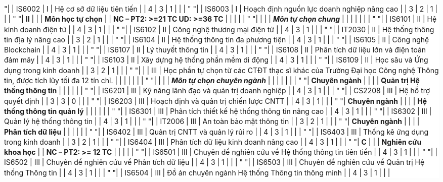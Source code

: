 "|  | IS6002 | I | Hệ cơ sở dữ liệu tiên tiến |  | 4 | 3 | 1 |  |  |
"
"|  | IS6003 | I | Hoạch định nguồn lực doanh nghiệp nâng cao |  | 3 | 2 | 1 |  |  |
"
"| **II** |  |  | **Môn học tự chọn** |  | **NC – PT2: \>=21 TC UD: \>=36 TC** |  |  |  |  |
"
"|  |  |  | ***Môn tự chọn chung*** |  |  |  |  |  |  |
"
"|  | IS6101 | II | Hệ kinh doanh điện tử  |  | 4 | 3 | 1 |  |  |
"
"|  | IS6102 | II | Công nghệ thương mại điện tử |  | 4 | 3 | 1 |  |  |
"
"|  | IT2030 | II | Hệ thống thông tin địa lý nâng cao |  | 3 | 2 | 1 |  |  |
"
"|  | IS6104 | II | Hệ thống thông tin đa phương tiện |  | 4 | 3 | 1 |  |  |
"
"|  | IS6105 | II | Công nghệ Blockchain  |  | 4 | 3 | 1 |  |  |
"
"|  | IS6107 | II | Lý thuyết thông tin |  | 4 | 3 | 1 |  |  |
"
"|  | IS6108 | II | Phân tích dữ liệu lớn và điện toán đám mây |  | 4 | 3 | 1 |  |  |
"
"|  | IS6103 | II | Xây dựng hệ thống phần mềm di động  |  | 4 | 3 | 1 |  |  |
"
"|  | IS6109 | II | Học sâu và Ứng dụng trong kinh doanh |  | 3 | 2 | 1 |  |  |
"
"|  |  | III | Học phần tự chọn từ các CTĐT thạc sĩ khác của Trường Đại học Công nghệ Thông tin, được tích lũy tối đa 12 tín chỉ. |  |  |  |  |  |  |
"
"|  |  |  | ***Môn tự chọn chuyên ngành*** |  |  |  |  |  |  |
"
"| **Chuyên ngành** |  |  |  | **Quản trị Hệ thống thông tin** |  |  |  |  |  |
"
"|  | IS6201 | III | Kỹ năng lãnh đạo và quản trị doanh nghiệp  |  | 4 | 3 | 1 |  |  |
"
"|  | CS2208 | III | Hệ hỗ trợ quyết định |  | 3 | 3 | 0 |  |  |
"
"|  | IS6203 | III | Hoạch định và quản trị chiến lược CNTT |  | 4 | 3 | 1 |  |  |
"
"| **Chuyên  ngành** |  |  |  | **Hệ thống thông tin quản lý** |  |  |  |  |  |
"
"|  | IS6301 | III | Phân tích thiết kế hệ thống thông tin nâng cao  |  | 4 | 3 | 1 |  |  |
"
"|  | IS6302 | III | Quản lý hệ thống thông tin |  | 4 | 3 | 1 |  |  |
"
"|  | IT2006 | III | An toàn bảo mật thông tin |  | 3 | 2 | 1 |  |  |
"
"| **Chuyên  ngành** |  |  |  | **Phân tích dữ liệu** |  |  |  |  |  |
"
"|  | IS6402 | III | Quản trị CNTT và quản lý  rủi ro  |  | 4 | 3 | 1 |  |  |
"
"|  | IS6403 | III | Thống kê ứng dụng trong kinh doanh |  | 3 | 2 | 1 |  |  |
"
"|  | IS6404 | III | Phân tích dữ liệu kinh doanh nâng cao  |  | 4 | 3 | 1 |  |  |
"
"| **C** |  |  | **Nghiên cứu khoa học**  |  | **NC – PT2: \>= 12 TC** |  |  |  |  |
"
"|  | IS6501 | III | Chuyên đề nghiên cứu về Hệ thống thông tin tiên tiến |  | 4 | 3 | 1 |  |  |
"
"|  | IS6502 | III | Chuyên đề nghiên cứu về Phân tích dữ liệu |  | 4 | 3 | 1 |  |  |
"
"|  | IS6503 | III | Chuyên đề nghiên cứu về Quản trị Hệ thống Thông tin |  | 4 | 3 | 1 |  |  |
"
"|  | IS6504 | III | Đồ án chuyên ngành Hệ thống Thông tin thông minh |  | 4 | 3 | 1 |  |  |
